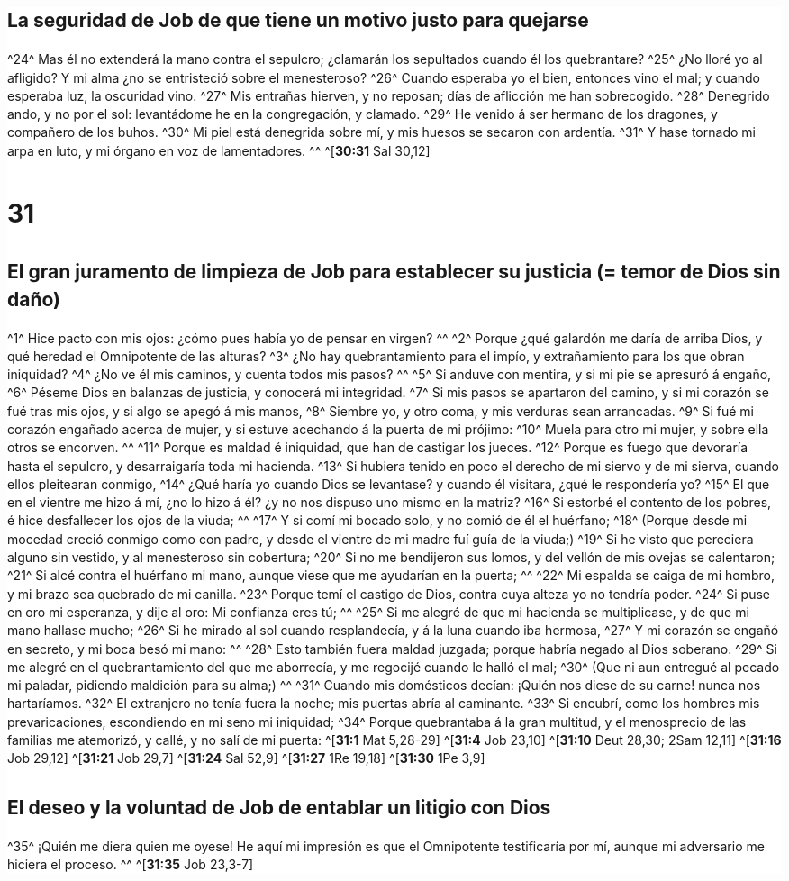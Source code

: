 ## La seguridad de Job de que tiene un motivo justo para quejarse
^24^ Mas él no extenderá la mano contra el sepulcro; ¿clamarán los sepultados cuando él los quebrantare? ^25^ ¿No lloré yo al afligido? Y mi alma ¿no se entristeció sobre el menesteroso? ^26^ Cuando esperaba yo el bien, entonces vino el mal; y cuando esperaba luz, la oscuridad vino. ^27^ Mis entrañas hierven, y no reposan; días de aflicción me han sobrecogido. ^28^ Denegrido ando, y no por el sol: levantádome he en la congregación, y clamado. ^29^ He venido á ser hermano de los dragones, y compañero de los buhos. ^30^ Mi piel está denegrida sobre mí, y mis huesos se secaron con ardentía. ^31^ Y hase tornado mi arpa en luto, y mi órgano en voz de lamentadores. ^^ 
^[**30:31** Sal 30,12] 

# 31 
## El gran juramento de limpieza de Job para establecer su justicia (= temor de Dios sin daño)
^1^ Hice pacto con mis ojos: ¿cómo pues había yo de pensar en virgen? ^^ ^2^ Porque ¿qué galardón me daría de arriba Dios, y qué heredad el Omnipotente de las alturas? ^3^ ¿No hay quebrantamiento para el impío, y extrañamiento para los que obran iniquidad? ^4^ ¿No ve él mis caminos, y cuenta todos mis pasos? ^^ ^5^ Si anduve con mentira, y si mi pie se apresuró á engaño, ^6^ Péseme Dios en balanzas de justicia, y conocerá mi integridad. ^7^ Si mis pasos se apartaron del camino, y si mi corazón se fué tras mis ojos, y si algo se apegó á mis manos, ^8^ Siembre yo, y otro coma, y mis verduras sean arrancadas. ^9^ Si fué mi corazón engañado acerca de mujer, y si estuve acechando á la puerta de mi prójimo: ^10^ Muela para otro mi mujer, y sobre ella otros se encorven. ^^ ^11^ Porque es maldad é iniquidad, que han de castigar los jueces. ^12^ Porque es fuego que devoraría hasta el sepulcro, y desarraigaría toda mi hacienda. ^13^ Si hubiera tenido en poco el derecho de mi siervo y de mi sierva, cuando ellos pleitearan conmigo, ^14^ ¿Qué haría yo cuando Dios se levantase? y cuando él visitara, ¿qué le respondería yo? ^15^ El que en el vientre me hizo á mí, ¿no lo hizo á él? ¿y no nos dispuso uno mismo en la matriz? ^16^ Si estorbé el contento de los pobres, é hice desfallecer los ojos de la viuda; ^^ ^17^ Y si comí mi bocado solo, y no comió de él el huérfano; ^18^ (Porque desde mi mocedad creció conmigo como con padre, y desde el vientre de mi madre fuí guía de la viuda;) ^19^ Si he visto que pereciera alguno sin vestido, y al menesteroso sin cobertura; ^20^ Si no me bendijeron sus lomos, y del vellón de mis ovejas se calentaron; ^21^ Si alcé contra el huérfano mi mano, aunque viese que me ayudarían en la puerta; ^^ ^22^ Mi espalda se caiga de mi hombro, y mi brazo sea quebrado de mi canilla. ^23^ Porque temí el castigo de Dios, contra cuya alteza yo no tendría poder. ^24^ Si puse en oro mi esperanza, y dije al oro: Mi confianza eres tú; ^^ ^25^ Si me alegré de que mi hacienda se multiplicase, y de que mi mano hallase mucho; ^26^ Si he mirado al sol cuando resplandecía, y á la luna cuando iba hermosa, ^27^ Y mi corazón se engañó en secreto, y mi boca besó mi mano: ^^ ^28^ Esto también fuera maldad juzgada; porque habría negado al Dios soberano. ^29^ Si me alegré en el quebrantamiento del que me aborrecía, y me regocijé cuando le halló el mal; ^30^ (Que ni aun entregué al pecado mi paladar, pidiendo maldición para su alma;) ^^ ^31^ Cuando mis domésticos decían: ¡Quién nos diese de su carne! nunca nos hartaríamos. ^32^ El extranjero no tenía fuera la noche; mis puertas abría al caminante. ^33^ Si encubrí, como los hombres mis prevaricaciones, escondiendo en mi seno mi iniquidad; ^34^ Porque quebrantaba á la gran multitud, y el menosprecio de las familias me atemorizó, y callé, y no salí de mi puerta: 
^[**31:1** Mat 5,28-29] ^[**31:4** Job 23,10] ^[**31:10** Deut 28,30; 2Sam 12,11] ^[**31:16** Job 29,12] ^[**31:21** Job 29,7] ^[**31:24** Sal 52,9] ^[**31:27** 1Re 19,18] ^[**31:30** 1Pe 3,9]

## El deseo y la voluntad de Job de entablar un litigio con Dios
^35^ ¡Quién me diera quien me oyese! He aquí mi impresión es que el Omnipotente testificaría por mí, aunque mi adversario me hiciera el proceso. ^^ 
^[**31:35** Job 23,3-7]
